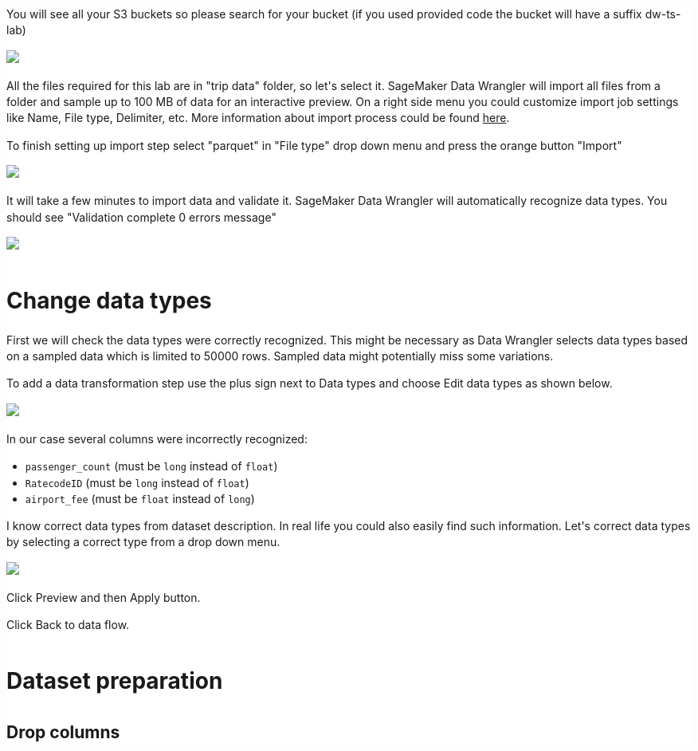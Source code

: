 You will see all your S3 buckets so please search for your bucket (if you used provided code the bucket will have a suffix dw-ts-lab)

<img src="https://s3.amazonaws.com/sagemaker-example-files-prod-us-east-1/images/sagemaker-datawrangler/timeseries-dataflow/EntireS3.png" width="65%"/>

All the files required for this lab are in "trip data" folder, so let's select it. SageMaker Data Wrangler will import all files from a folder and sample up to 100 MB of data for an interactive preview. On a right side menu you could customize import job settings like Name, File type, Delimiter, etc. More information about import process could be found [here](https://docs.aws.amazon.com/sagemaker/latest/dg/data-wrangler-import.html).


To finish setting up import step select "parquet" in "File type" drop down menu and press the orange button "Import"
    
<img src="https://s3.amazonaws.com/sagemaker-example-files-prod-us-east-1/images/sagemaker-datawrangler/timeseries-dataflow/SelectS3Folder.png" width="75%"/>


It will take a few minutes to import data and validate it. SageMaker Data Wrangler will automatically recognize data types. You should see "Validation complete 0 errors message"

<img src="https://s3.amazonaws.com/sagemaker-example-files-prod-us-east-1/images/sagemaker-datawrangler/timeseries-dataflow/ImportedS3.png" width="75%"/>


# Change data types

First we will check the data types were correctly recognized. This might be necessary as Data Wrangler selects data types based on a sampled data which is limited to 50000 rows. Sampled data might potentially miss some variations. 


To add a data transformation step use the plus sign next to Data types and choose Edit data types as shown below.

<img src="https://s3.amazonaws.com/sagemaker-example-files-prod-us-east-1/images/sagemaker-datawrangler/timeseries-dataflow/SelectEditDataTypes.png" width="75%"/>


In our case several columns were incorrectly recognized: 
- `passenger_count` (must be `long` instead of `float`)
- `RatecodeID` (must be `long` instead of `float`)
- `airport_fee` (must be `float` instead of `long`)

I know correct data types from dataset description. In real life you could also easily find such information. Let's correct data types by selecting a correct type from a drop down menu. 

<img src="https://s3.amazonaws.com/sagemaker-example-files-prod-us-east-1/images/sagemaker-datawrangler/timeseries-dataflow/DWDataTypesCorrection.png" width="75%"/>


Click Preview and then Apply button.

Click Back to data flow.

# Dataset preparation
## Drop columns
